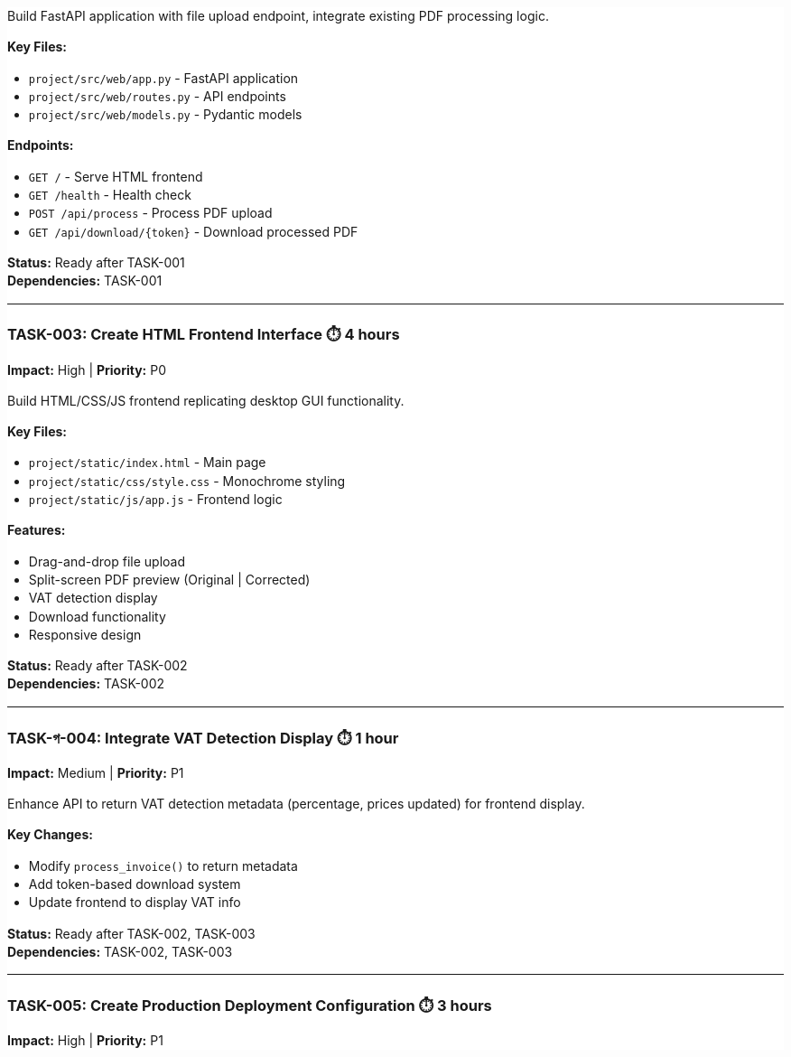 Build FastAPI application with file upload endpoint, integrate existing PDF processing logic.

**Key Files:**
- `project/src/web/app.py` - FastAPI application
- `project/src/web/routes.py` - API endpoints
- `project/src/web/models.py` - Pydantic models

**Endpoints:**
- `GET /` - Serve HTML frontend
- `GET /health` - Health check
- `POST /api/process` - Process PDF upload
- `GET /api/download/{token}` - Download processed PDF

**Status:** Ready after TASK-001  
**Dependencies:** TASK-001

---

### TASK-003: Create HTML Frontend Interface ⏱️ 4 hours
**Impact:** High | **Priority:** P0

Build HTML/CSS/JS frontend replicating desktop GUI functionality.

**Key Files:**
- `project/static/index.html` - Main page
- `project/static/css/style.css` - Monochrome styling
- `project/static/js/app.js` - Frontend logic

**Features:**
- Drag-and-drop file upload
- Split-screen PDF preview (Original | Corrected)
- VAT detection display
- Download functionality
- Responsive design

**Status:** Ready after TASK-002  
**Dependencies:** TASK-002

---

### TASK-গ-004: Integrate VAT Detection Display ⏱️ 1 hour
**Impact:** Medium | **Priority:** P1

Enhance API to return VAT detection metadata (percentage, prices updated) for frontend display.

**Key Changes:**
- Modify `process_invoice()` to return metadata
- Add token-based download system
- Update frontend to display VAT info

**Status:** Ready after TASK-002, TASK-003  
**Dependencies:** TASK-002, TASK-003

---

### TASK-005: Create Production Deployment Configuration ⏱️ 3 hours
**Impact:** High | **Priority:** P1
